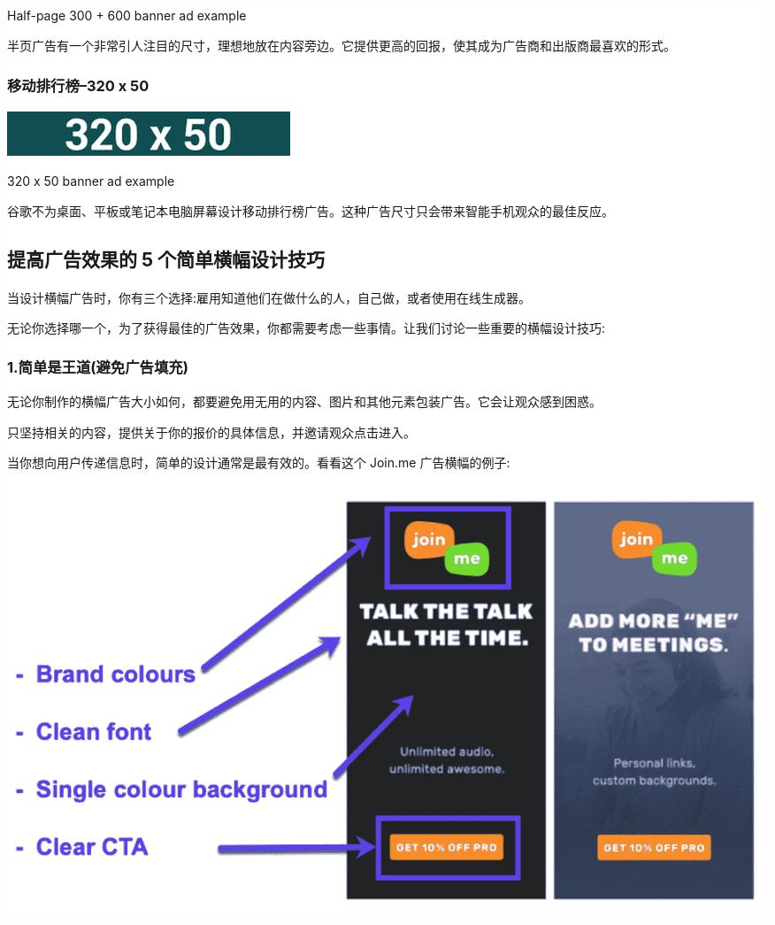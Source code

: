 Half-page 300 + 600 banner ad example



半页广告有一个非常引人注目的尺寸，理想地放在内容旁边。它提供更高的回报，使其成为广告商和出版商最喜欢的形式。

### 移动排行榜–320 x 50

[![320-50-banner-ad](img/4138915a68502ea1342e1c5ed7e880af.png)](https://kinsta.com/wp-content/uploads/2020/06/mobile-leaderboard-1.png)

320 x 50 banner ad example



谷歌不为桌面、平板或笔记本电脑屏幕设计移动排行榜广告。这种广告尺寸只会带来智能手机观众的最佳反应。

## 提高广告效果的 5 个简单横幅设计技巧

当设计横幅广告时，你有三个选择:雇用知道他们在做什么的人，自己做，或者使用在线生成器。

无论你选择哪一个，为了获得最佳的广告效果，你都需要考虑一些事情。让我们讨论一些重要的横幅设计技巧:

### 1.简单是王道(避免广告填充)

无论你制作的横幅广告大小如何，都要避免用无用的内容、图片和其他元素包装广告。它会让观众感到困惑。

只坚持相关的内容，提供关于你的报价的具体信息，并邀请观众点击进入。

当你想向用户传递信息时，简单的设计通常是最有效的。看看这个 Join.me 广告横幅的例子:

![banner-ad-design](img/38a64302181dc0f76344acce875b064a.png)
